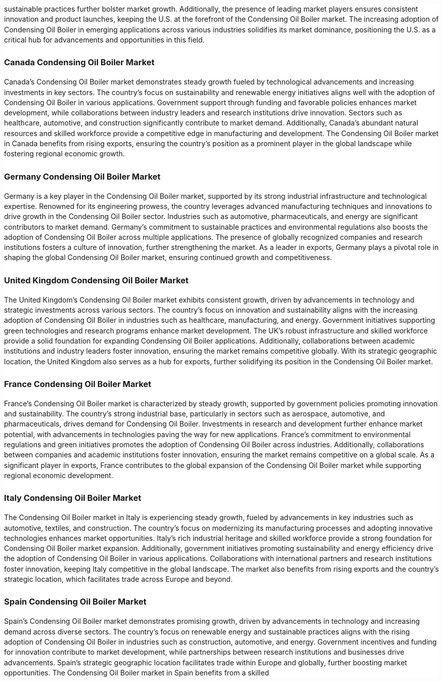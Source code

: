 sustainable practices further bolster market growth. Additionally, the presence of leading market players ensures consistent innovation and product launches, keeping the U.S. at the forefront of the Condensing Oil Boiler market. The increasing adoption of Condensing Oil Boiler in emerging applications across various industries solidifies its market dominance, positioning the U.S. as a critical hub for advancements and opportunities in this field.</p><h3>Canada Condensing Oil Boiler Market</h3><p>Canada&rsquo;s Condensing Oil Boiler market demonstrates steady growth fueled by technological advancements and increasing investments in key sectors. The country&rsquo;s focus on sustainability and renewable energy initiatives aligns well with the adoption of Condensing Oil Boiler in various applications. Government support through funding and favorable policies enhances market development, while collaborations between industry leaders and research institutions drive innovation. Sectors such as healthcare, automotive, and construction significantly contribute to market demand. Additionally, Canada&rsquo;s abundant natural resources and skilled workforce provide a competitive edge in manufacturing and development. The Condensing Oil Boiler market in Canada benefits from rising exports, ensuring the country&rsquo;s position as a prominent player in the global landscape while fostering regional economic growth.</p><h3>Germany Condensing Oil Boiler Market</h3><p>Germany is a key player in the Condensing Oil Boiler market, supported by its strong industrial infrastructure and technological expertise. Renowned for its engineering prowess, the country leverages advanced manufacturing techniques and innovations to drive growth in the Condensing Oil Boiler sector. Industries such as automotive, pharmaceuticals, and energy are significant contributors to market demand. Germany&rsquo;s commitment to sustainable practices and environmental regulations also boosts the adoption of Condensing Oil Boiler across multiple applications. The presence of globally recognized companies and research institutions fosters a culture of innovation, further strengthening the market. As a leader in exports, Germany plays a pivotal role in shaping the global Condensing Oil Boiler market, ensuring continued growth and competitiveness.</p><h3>United Kingdom Condensing Oil Boiler Market</h3><p>The United Kingdom&rsquo;s Condensing Oil Boiler market exhibits consistent growth, driven by advancements in technology and strategic investments across various sectors. The country&rsquo;s focus on innovation and sustainability aligns with the increasing adoption of Condensing Oil Boiler in industries such as healthcare, manufacturing, and energy. Government initiatives supporting green technologies and research programs enhance market development. The UK&rsquo;s robust infrastructure and skilled workforce provide a solid foundation for expanding Condensing Oil Boiler applications. Additionally, collaborations between academic institutions and industry leaders foster innovation, ensuring the market remains competitive globally. With its strategic geographic location, the United Kingdom also serves as a hub for exports, further solidifying its position in the Condensing Oil Boiler market.</p><h3>France Condensing Oil Boiler Market</h3><p>France&rsquo;s Condensing Oil Boiler market is characterized by steady growth, supported by government policies promoting innovation and sustainability. The country&rsquo;s strong industrial base, particularly in sectors such as aerospace, automotive, and pharmaceuticals, drives demand for Condensing Oil Boiler. Investments in research and development further enhance market potential, with advancements in technologies paving the way for new applications. France&rsquo;s commitment to environmental regulations and green initiatives promotes the adoption of Condensing Oil Boiler across industries. Additionally, collaborations between companies and academic institutions foster innovation, ensuring the market remains competitive on a global scale. As a significant player in exports, France contributes to the global expansion of the Condensing Oil Boiler market while supporting regional economic development.</p><h3>Italy Condensing Oil Boiler Market</h3><p>The Condensing Oil Boiler market in Italy is experiencing steady growth, fueled by advancements in key industries such as automotive, textiles, and construction. The country&rsquo;s focus on modernizing its manufacturing processes and adopting innovative technologies enhances market opportunities. Italy&rsquo;s rich industrial heritage and skilled workforce provide a strong foundation for Condensing Oil Boiler market expansion. Additionally, government initiatives promoting sustainability and energy efficiency drive the adoption of Condensing Oil Boiler in various applications. Collaborations with international partners and research institutions foster innovation, keeping Italy competitive in the global landscape. The market also benefits from rising exports and the country&rsquo;s strategic location, which facilitates trade across Europe and beyond.</p><h3>Spain Condensing Oil Boiler Market</h3><p>Spain&rsquo;s Condensing Oil Boiler market demonstrates promising growth, driven by advancements in technology and increasing demand across diverse sectors. The country&rsquo;s focus on renewable energy and sustainable practices aligns with the rising adoption of Condensing Oil Boiler in industries such as construction, automotive, and energy. Government incentives and funding for innovation contribute to market development, while partnerships between research institutions and businesses drive advancements. Spain&rsquo;s strategic geographic location facilitates trade within Europe and globally, further boosting market opportunities. The Condensing Oil Boiler market in Spain benefits from a skilled